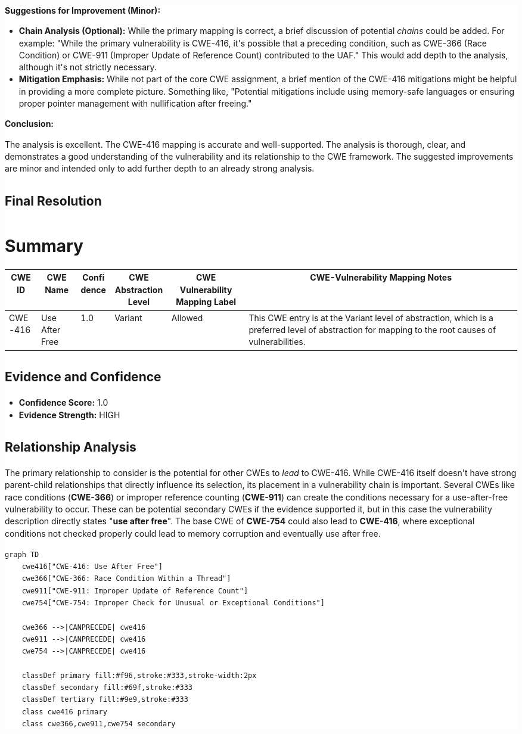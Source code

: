 **Suggestions for Improvement (Minor):**

*   **Chain Analysis (Optional):** While the primary mapping is correct, a brief discussion of potential *chains* could be added. For example: "While the primary vulnerability is CWE-416, it's possible that a preceding condition, such as CWE-366 (Race Condition) or CWE-911 (Improper Update of Reference Count) contributed to the UAF."  This would add depth to the analysis, although it's not strictly necessary.
*   **Mitigation Emphasis:** While not part of the core CWE assignment, a brief mention of the CWE-416 mitigations might be helpful in providing a more complete picture.  Something like, "Potential mitigations include using memory-safe languages or ensuring proper pointer management with nullification after freeing."

**Conclusion:**

The analysis is excellent. The CWE-416 mapping is accurate and well-supported. The analysis is thorough, clear, and demonstrates a good understanding of the vulnerability and its relationship to the CWE framework. The suggested improvements are minor and intended only to add further depth to an already strong analysis.

## Final Resolution

# Summary
| CWE ID | CWE Name | Confidence | CWE Abstraction Level | CWE Vulnerability Mapping Label | CWE-Vulnerability Mapping Notes |
|---|---|---|---|---|---|
| CWE-416 | Use After Free | 1.0 | Variant | Allowed | This CWE entry is at the Variant level of abstraction, which is a preferred level of abstraction for mapping to the root causes of vulnerabilities. |

## Evidence and Confidence

*   **Confidence Score:** 1.0
*   **Evidence Strength:** HIGH

## Relationship Analysis
The primary relationship to consider is the potential for other CWEs to *lead* to CWE-416. While CWE-416 itself doesn't have strong parent-child relationships that directly influence its selection, its placement in a vulnerability chain is important. Several CWEs like race conditions (**CWE-366**) or improper reference counting (**CWE-911**) can create the conditions necessary for a use-after-free vulnerability to occur. These can be potential secondary CWEs if the evidence supported it, but in this case the vulnerability description directly states "**use after free**". The base CWE of **CWE-754** could also lead to **CWE-416**, where exceptional conditions not checked properly could lead to memory corruption and eventually use after free.

```mermaid
graph TD
    cwe416["CWE-416: Use After Free"]
    cwe366["CWE-366: Race Condition Within a Thread"]
    cwe911["CWE-911: Improper Update of Reference Count"]
    cwe754["CWE-754: Improper Check for Unusual or Exceptional Conditions"]

    cwe366 -->|CANPRECEDE| cwe416
    cwe911 -->|CANPRECEDE| cwe416
    cwe754 -->|CANPRECEDE| cwe416
    
    classDef primary fill:#f96,stroke:#333,stroke-width:2px
    classDef secondary fill:#69f,stroke:#333
    classDef tertiary fill:#9e9,stroke:#333
    class cwe416 primary
    class cwe366,cwe911,cwe754 secondary
```

